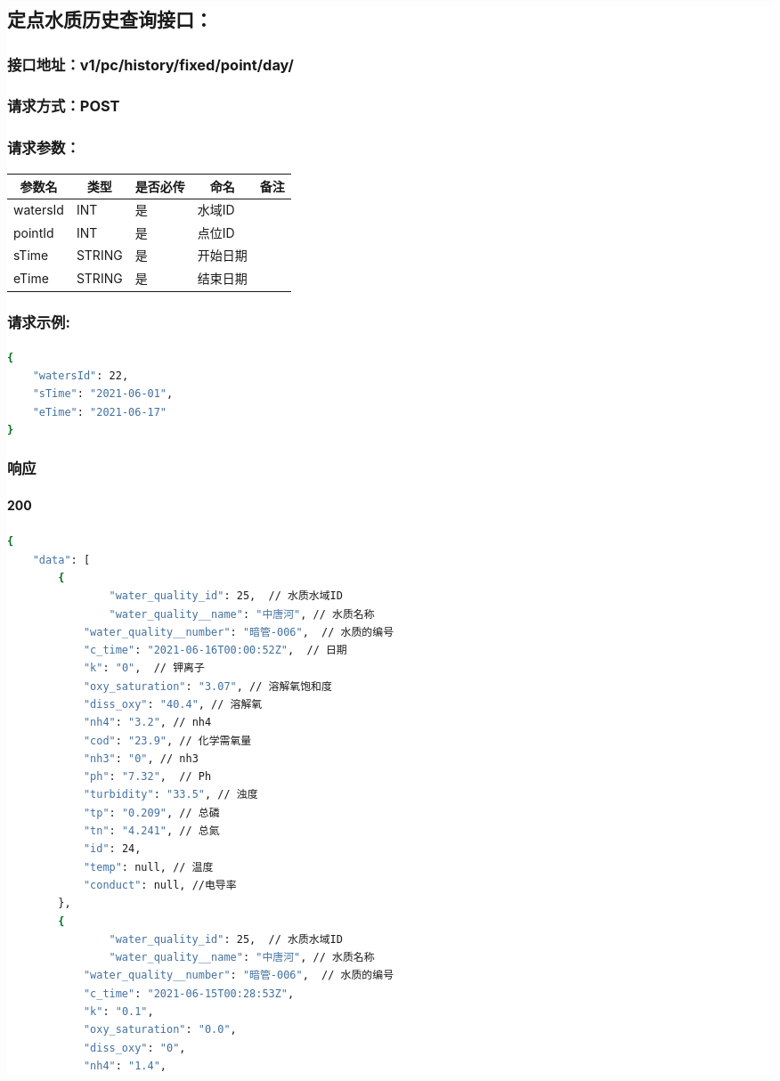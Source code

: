 ## 定点水质历史查询接口：

### 接口地址：v1/pc/history/fixed/point/day/

### 请求方式：POST

### 请求参数：

| 参数名   | 类型   | 是否必传 | 命名     | 备注 |
| -------- | ------ | -------- | -------- | ---- |
| watersId | INT    | 是       | 水域ID   |      |
| pointId  | INT    | 是       | 点位ID   |      |
| sTime    | STRING | 是       | 开始日期 |      |
| eTime    | STRING | 是       | 结束日期 |      |

### 请求示例:

```bash
{
    "watersId": 22,
    "sTime": "2021-06-01",
    "eTime": "2021-06-17"
}
```

### 响应

#### 200

```bash
{
    "data": [
        {
        		"water_quality_id": 25,  // 水质水域ID
        		"water_quality__name": "中唐河", // 水质名称
            "water_quality__number": "暗管-006",  // 水质的编号
            "c_time": "2021-06-16T00:00:52Z",  // 日期
            "k": "0",  // 钾离子
            "oxy_saturation": "3.07", // 溶解氧饱和度
            "diss_oxy": "40.4", // 溶解氧
            "nh4": "3.2", // nh4
            "cod": "23.9", // 化学需氧量
            "nh3": "0", // nh3
            "ph": "7.32",  // Ph
            "turbidity": "33.5", // 浊度
            "tp": "0.209", // 总磷
            "tn": "4.241", // 总氮
            "id": 24,
            "temp": null, // 温度
            "conduct": null, //电导率 
        },
        {		
		        "water_quality_id": 25,  // 水质水域ID
        		"water_quality__name": "中唐河", // 水质名称
            "water_quality__number": "暗管-006",  // 水质的编号
            "c_time": "2021-06-15T00:28:53Z",
            "k": "0.1",
            "oxy_saturation": "0.0",
            "diss_oxy": "0",
            "nh4": "1.4",
```